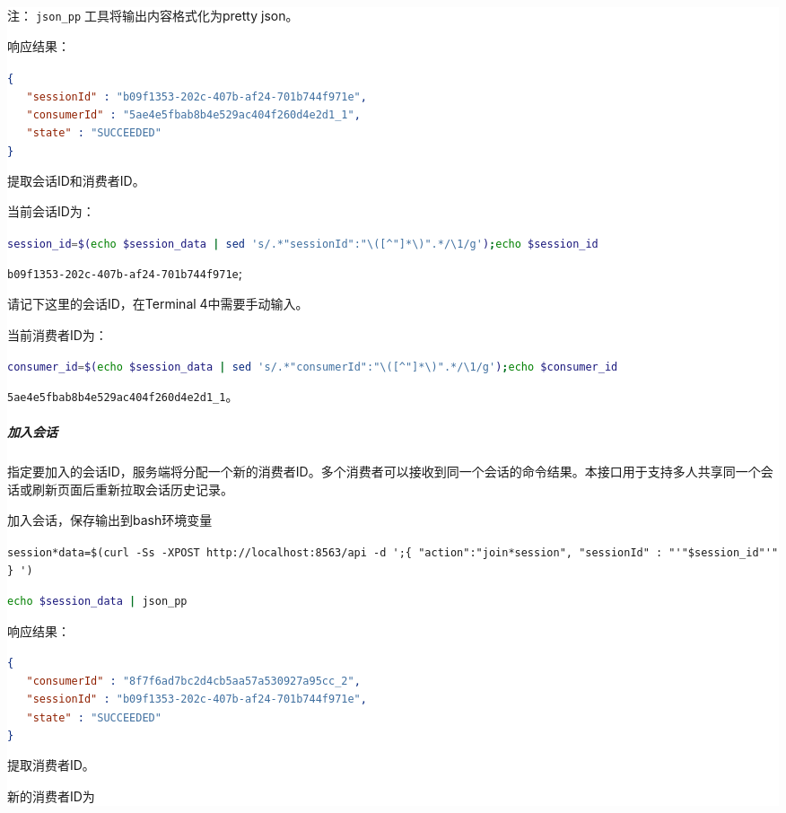 
注： `json_pp` 工具将输出内容格式化为pretty json。

响应结果：

```json
{
   "sessionId" : "b09f1353-202c-407b-af24-701b744f971e",
   "consumerId" : "5ae4e5fbab8b4e529ac404f260d4e2d1_1",
   "state" : "SUCCEEDED"
}
```


提取会话ID和消费者ID。

当前会话ID为：

```bash
session_id=$(echo $session_data | sed 's/.*"sessionId":"\([^"]*\)".*/\1/g');echo $session_id
```


`b09f1353-202c-407b-af24-701b744f971e`;

请记下这里的会话ID，在Terminal 4中需要手动输入。

当前消费者ID为：

```bash
consumer_id=$(echo $session_data | sed 's/.*"consumerId":"\([^"]*\)".*/\1/g');echo $consumer_id
```

`5ae4e5fbab8b4e529ac404f260d4e2d1_1`。

##### 加入会话

指定要加入的会话ID，服务端将分配一个新的消费者ID。多个消费者可以接收到同一个会话的命令结果。本接口用于支持多人共享同一个会话或刷新页面后重新拉取会话历史记录。

加入会话，保存输出到bash环境变量

`session*data=$(curl -Ss -XPOST http://localhost:8563/api -d ';{ "action":"join*session", "sessionId" : "'"$session_id"'" } ')`

```bash
echo $session_data | json_pp
```


响应结果：

```json
{
   "consumerId" : "8f7f6ad7bc2d4cb5aa57a530927a95cc_2",
   "sessionId" : "b09f1353-202c-407b-af24-701b744f971e",
   "state" : "SUCCEEDED"
}
```


提取消费者ID。

新的消费者ID为
